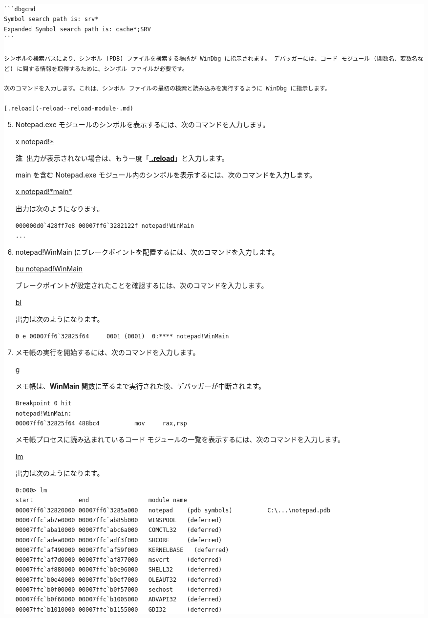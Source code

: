     ```dbgcmd
    Symbol search path is: srv*
    Expanded Symbol search path is: cache*;SRV
    ```

    シンボルの検索パスにより、シンボル (PDB) ファイルを検索する場所が WinDbg に指示されます。 デバッガーには、コード モジュール (関数名、変数名など) に関する情報を取得するために、シンボル ファイルが必要です。

    次のコマンドを入力します。これは、シンボル ファイルの最初の検索と読み込みを実行するように WinDbg に指示します。

    [.reload](-reload--reload-module-.md)

5.  Notepad.exe モジュールのシンボルを表示するには、次のコマンドを入力します。

    [x notepad!*](x--examine-symbols-.md)

    **注**  出力が表示されない場合は、もう一度「[ **.reload**](-reload--reload-module-.md)」と入力します。

    main を含む Notepad.exe モジュール内のシンボルを表示するには、次のコマンドを入力します。

    [x notepad!\*main\*](x--examine-symbols-.md)
 
    出力は次のようになります。

    ```dbgcmd
    000000d0`428ff7e8 00007ff6`3282122f notepad!WinMain
    ...
    ```

6.  notepad!WinMain にブレークポイントを配置するには、次のコマンドを入力します。

    [bu notepad!WinMain](bp--bu--bm--set-breakpoint-.md)

    ブレークポイントが設定されたことを確認するには、次のコマンドを入力します。

    [bl](bl--breakpoint-list-.md)

    出力は次のようになります。

    ```dbgcmd
    0 e 00007ff6`32825f64     0001 (0001)  0:**** notepad!WinMain
    ```

7.  メモ帳の実行を開始するには、次のコマンドを入力します。

    [g](g--go-.md)

    メモ帳は、**WinMain** 関数に至るまで実行された後、デバッガーが中断されます。
    ```dbgcmd
    Breakpoint 0 hit
    notepad!WinMain:
    00007ff6`32825f64 488bc4          mov     rax,rsp
    ```

    メモ帳プロセスに読み込まれているコード モジュールの一覧を表示するには、次のコマンドを入力します。

    [lm](lm--list-loaded-modules-.md)

    出力は次のようになります。

    ```dbgcmd
    0:000> lm
    start             end                 module name
    00007ff6`32820000 00007ff6`3285a000   notepad    (pdb symbols)          C:\...\notepad.pdb
    00007ffc`ab7e0000 00007ffc`ab85b000   WINSPOOL   (deferred)             
    00007ffc`aba10000 00007ffc`abc6a000   COMCTL32   (deferred)             
    00007ffc`adea0000 00007ffc`adf3f000   SHCORE     (deferred)             
    00007ffc`af490000 00007ffc`af59f000   KERNELBASE   (deferred)             
    00007ffc`af7d0000 00007ffc`af877000   msvcrt     (deferred)             
    00007ffc`af880000 00007ffc`b0c96000   SHELL32    (deferred)             
    00007ffc`b0e40000 00007ffc`b0ef7000   OLEAUT32   (deferred)             
    00007ffc`b0f00000 00007ffc`b0f57000   sechost    (deferred)             
    00007ffc`b0f60000 00007ffc`b1005000   ADVAPI32   (deferred)             
    00007ffc`b1010000 00007ffc`b1155000   GDI32      (deferred)             